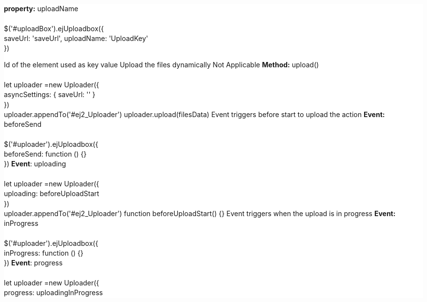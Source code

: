 <b>property:</b> uploadName
<br/><br/>$('#uploadBox').ejUploadbox({<br/>
    saveUrl: 'saveUrl',
    uploadName: 'UploadKey'
<br/>})

</td>
<td>
Id of the element used as key value
</td>
</tr>
<tr>
<td>
Upload the files dynamically
</td>
<td>
Not Applicable
</td>
<td>
<b>Method:</b> upload()
<br/><br/>let uploader =new Uploader({<br/>
asyncSettings: {
   saveUrl: ''
}
<br/>})
<br/>uploader.appendTo('#ej2_Uploader')
uploader.upload(filesData)
</td>
</tr>
<tr>
<td>
Event triggers before start to upload the action
</td>
<td>
<b>Event:</b> beforeSend
<br/><br/>
$('#uploader').ejUploadbox({<br/>
   beforeSend: function () {}
<br/>})
</td>
<td>
<b>Event</b>: uploading
<br/><br/>let uploader =new Uploader({<br/>
 uploading: beforeUploadStart
<br/>})
<br/>uploader.appendTo('#ej2_Uploader')
function beforeUploadStart() {}
</td>
</tr>
<tr>
<td>
Event triggers when the upload is in progress
</td>
<td>
<b>Event:</b> inProgress
<br/><br/>
$('#uploader').ejUploadbox({<br/>
   inProgress: function () {}
<br/>})
</td>
<td>
<b>Event</b>: progress
<br/><br/>let uploader =new Uploader({<br/>
 progress: uploadingInProgress